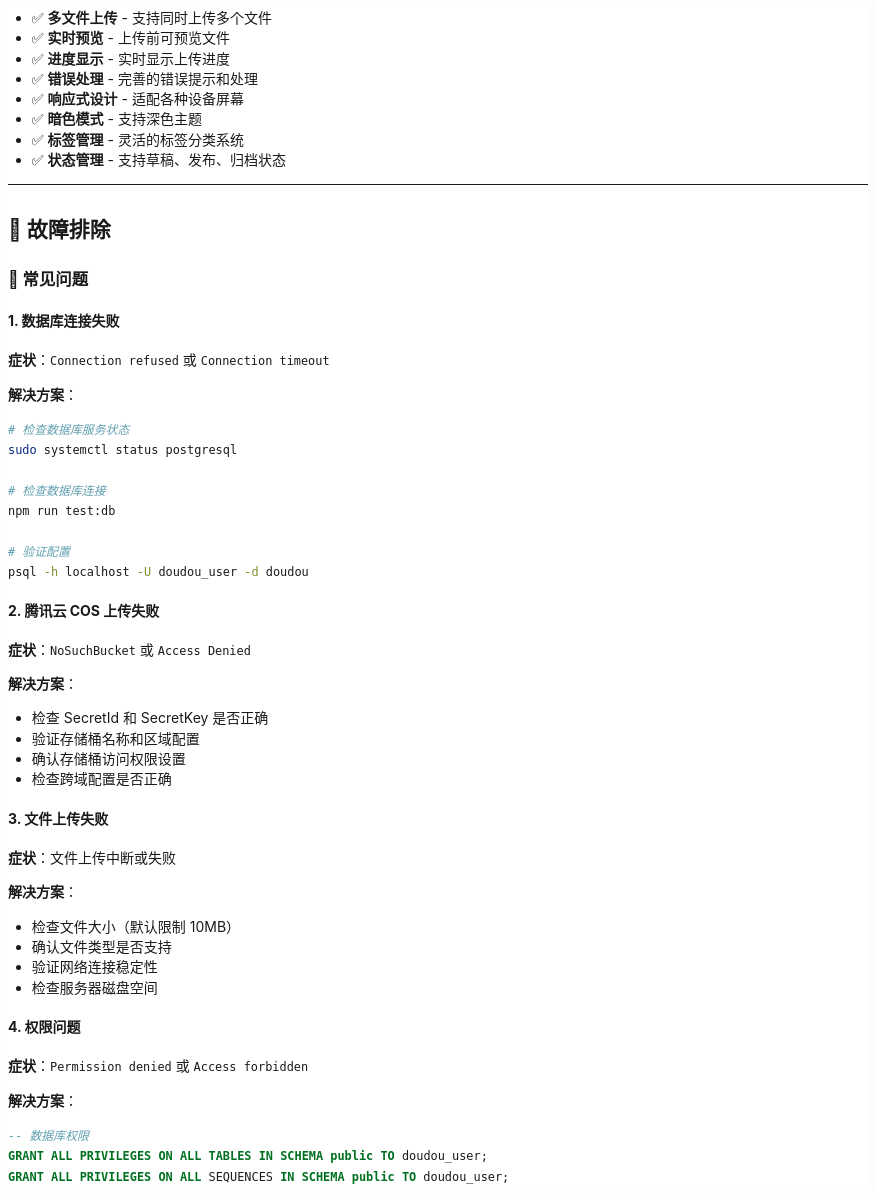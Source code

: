 - ✅ **多文件上传** - 支持同时上传多个文件
- ✅ **实时预览** - 上传前可预览文件
- ✅ **进度显示** - 实时显示上传进度
- ✅ **错误处理** - 完善的错误提示和处理
- ✅ **响应式设计** - 适配各种设备屏幕
- ✅ **暗色模式** - 支持深色主题
- ✅ **标签管理** - 灵活的标签分类系统
- ✅ **状态管理** - 支持草稿、发布、归档状态

---

## 🔧 故障排除

### 🚨 常见问题

#### 1. 数据库连接失败
**症状**：`Connection refused` 或 `Connection timeout`

**解决方案**：
```bash
# 检查数据库服务状态
sudo systemctl status postgresql

# 检查数据库连接
npm run test:db

# 验证配置
psql -h localhost -U doudou_user -d doudou
```

#### 2. 腾讯云 COS 上传失败
**症状**：`NoSuchBucket` 或 `Access Denied`

**解决方案**：
- 检查 SecretId 和 SecretKey 是否正确
- 验证存储桶名称和区域配置
- 确认存储桶访问权限设置
- 检查跨域配置是否正确

#### 3. 文件上传失败
**症状**：文件上传中断或失败

**解决方案**：
- 检查文件大小（默认限制 10MB）
- 确认文件类型是否支持
- 验证网络连接稳定性
- 检查服务器磁盘空间

#### 4. 权限问题
**症状**：`Permission denied` 或 `Access forbidden`

**解决方案**：
```sql
-- 数据库权限
GRANT ALL PRIVILEGES ON ALL TABLES IN SCHEMA public TO doudou_user;
GRANT ALL PRIVILEGES ON ALL SEQUENCES IN SCHEMA public TO doudou_user;
```
